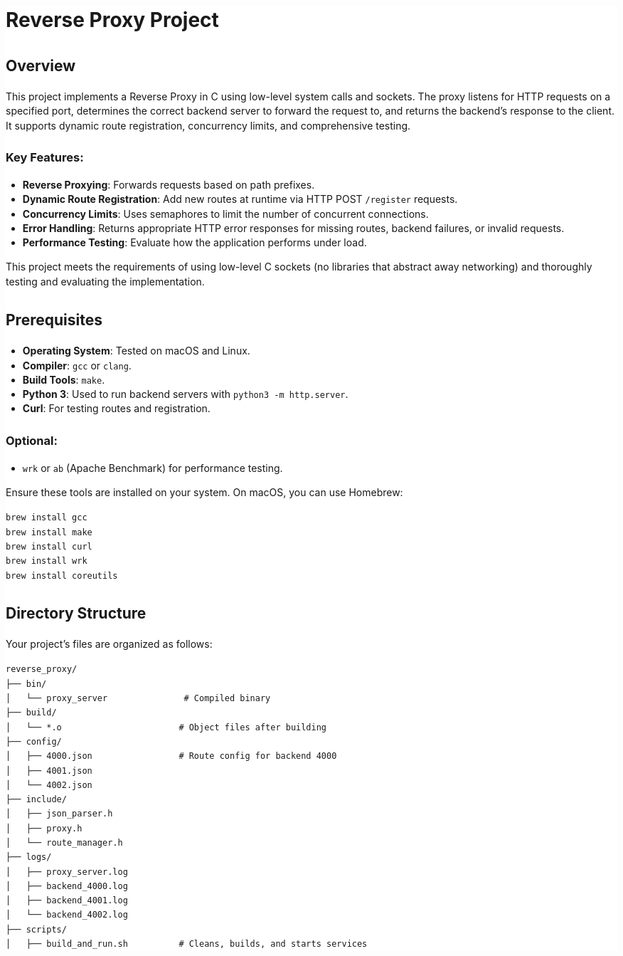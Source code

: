 # Reverse Proxy Project

## Overview
This project implements a Reverse Proxy in C using low-level system calls and sockets. The proxy listens for HTTP requests on a specified port, determines the correct backend server to forward the request to, and returns the backend’s response to the client. It supports dynamic route registration, concurrency limits, and comprehensive testing.

### Key Features:
- **Reverse Proxying**: Forwards requests based on path prefixes.
- **Dynamic Route Registration**: Add new routes at runtime via HTTP POST `/register` requests.
- **Concurrency Limits**: Uses semaphores to limit the number of concurrent connections.
- **Error Handling**: Returns appropriate HTTP error responses for missing routes, backend failures, or invalid requests.
- **Performance Testing**: Evaluate how the application performs under load.

This project meets the requirements of using low-level C sockets (no libraries that abstract away networking) and thoroughly testing and evaluating the implementation.

## Prerequisites
- **Operating System**: Tested on macOS and Linux.
- **Compiler**: `gcc` or `clang`.
- **Build Tools**: `make`.
- **Python 3**: Used to run backend servers with `python3 -m http.server`.
- **Curl**: For testing routes and registration.

### Optional:
- `wrk` or `ab` (Apache Benchmark) for performance testing.

Ensure these tools are installed on your system. On macOS, you can use Homebrew:
```bash
brew install gcc 
brew install make 
brew install curl
brew install wrk
brew install coreutils
```

## Directory Structure
Your project’s files are organized as follows:
```
reverse_proxy/
├── bin/
│   └── proxy_server               # Compiled binary
├── build/
│   └── *.o                       # Object files after building
├── config/
│   ├── 4000.json                 # Route config for backend 4000
│   ├── 4001.json
│   └── 4002.json
├── include/
│   ├── json_parser.h
│   ├── proxy.h
│   └── route_manager.h
├── logs/
│   ├── proxy_server.log
│   ├── backend_4000.log
│   ├── backend_4001.log
│   └── backend_4002.log
├── scripts/
│   ├── build_and_run.sh          # Cleans, builds, and starts services
```